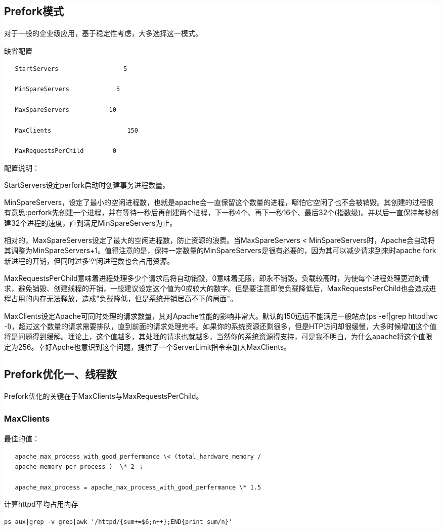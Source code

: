 Prefork模式
---------

对于一般的企业级应用，基于稳定性考虑，大多选择这一模式。

缺省配置

~~~~~~~~~~~~~~~~~~~~~~~~~~~~~~~~~~~~~~~~~~~~~~~~~~~~~~~~~~~~~~~~~~~~~~~~~~~~~~~~
   StartServers                  5

   MinSpareServers             5

   MaxSpareServers           10

   MaxClients                     150

   MaxRequestsPerChild        0
~~~~~~~~~~~~~~~~~~~~~~~~~~~~~~~~~~~~~~~~~~~~~~~~~~~~~~~~~~~~~~~~~~~~~~~~~~~~~~~~
配置说明：

StartServers设定perfork启动时创建事务进程数量。

MinSpareServers，设定了最小的空闲进程数，也就是apache会一直保留这个数量的进程，哪怕它空闲了也不会被销毁。其创建的过程很有意思:perfork先创建一个进程，并在等待一秒后再创建两个进程，下一秒4个、再下一秒16个、最后32个(指数级)。并以后一直保持每秒创建32个进程的速度，直到满足MinSpareServers为止。

相对的，MaxSpareServers设定了最大的空闲进程数，防止资源的浪费。当MaxSpareServers &lt; MinSpareServers时，Apache会自动将其调整为MinSpareServers+1。值得注意的是，保持一定数量的MinSpareServers是很有必要的，因为其可以减少请求到来时apache
fork新进程的开销，但同时过多空闲进程数也会占用资源。

MaxRequestsPerChild意味着进程处理多少个请求后将自动销毁，0意味着无限，即永不销毁。负载较高时，为使每个进程处理更过的请求，避免销毁、创建线程的开销，一般建议设定这个值为0或较大的数字。但是要注意即使负载降低后，MaxRequestsPerChild也会造成进程占用的内存无法释放，造成"负载降低，但是系统开销居高不下的局面"。

MaxClients设定Apache可同时处理的请求数量，其对Apache性能的影响非常大。默认的150远远不能满足一般站点(ps -ef\|grep
httpd\|wc
-l)，超过这个数量的请求需要排队，直到前面的请求处理完毕。如果你的系统资源还剩很多，但是HTP访问却很缓慢，大多时候增加这个值将是问题得到缓解。理论上，这个值越多，其处理的请求也就越多，当然你的系统资源得支持，可是我不明白，为什么apache将这个值限定为256。幸好Apche也意识到这个问题，提供了一个ServerLimit指令来加大MaxClients。

Prefork优化一、线程数
--------------

Prefork优化的关键在于MaxClients与MaxRequestsPerChild。

### MaxClients

最佳的值：

~~~~~~~~~~~~~~~~~~~~~~~~~~~~~~~~~~~~~~~~~~~~~~~~~~~~~~~~~~~~~~~~~~~~~~~~~~~~~~~~
   apache_max_process_with_good_perfermance \< (total_hardware_memory /
   apache_memory_per_process )  \* 2 ；

   apache_max_process = apache_max_process_with_good_perfermance \* 1.5
~~~~~~~~~~~~~~~~~~~~~~~~~~~~~~~~~~~~~~~~~~~~~~~~~~~~~~~~~~~~~~~~~~~~~~~~~~~~~~~~

计算httpd平均占用内存

~~~~~~~~~~~~~~~~~~~~~~~~~~~~~~~~~~~~~~~~~~~~~~~~~~~~~~~~~~~~~~~~~~~~~~~~~~~~~~~~
ps aux|grep -v grep|awk '/httpd/{sum+=$6;n++};END{print sum/n}'
~~~~~~~~~~~~~~~~~~~~~~~~~~~~~~~~~~~~~~~~~~~~~~~~~~~~~~~~~~~~~~~~~~~~~~~~~~~~~~~~
